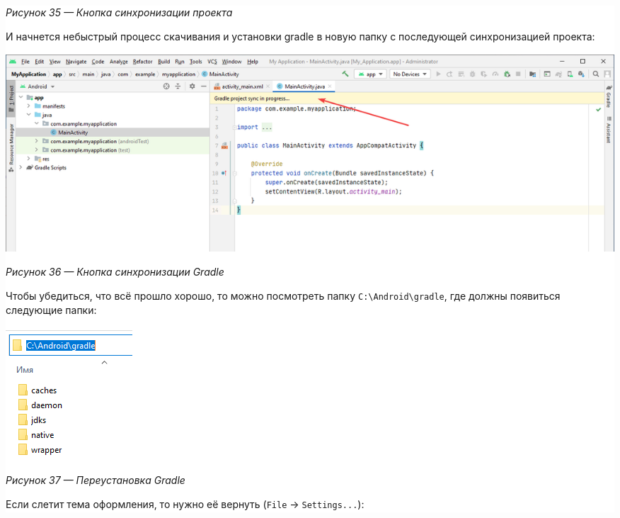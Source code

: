 _Рисунок 35 — Кнопка синхронизации проекта_

И начнется небыстрый процесс скачивания и установки gradle в новую папку с последующей синхронизацией проекта:

![Кнопка синхронизации Gradle](img/gradle_04.png)

_Рисунок 36 — Кнопка синхронизации Gradle_

Чтобы убедиться, что всё прошло хорошо, то можно посмотреть папку `C:\Android\gradle`, где должны появиться следующие папки:

![Переустановка Gradle](img/gradle_05.png)

_Рисунок 37 — Переустановка Gradle_

Если слетит тема оформления, то нужно её вернуть (`File` → `Settings...`):
